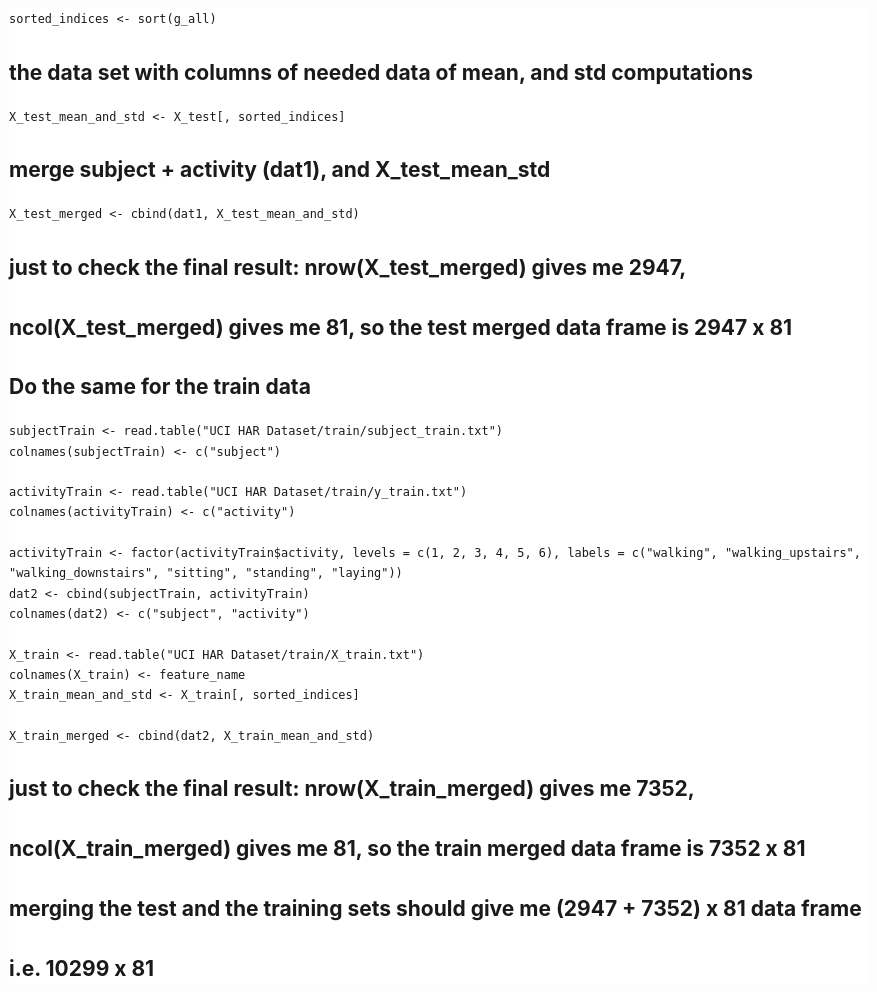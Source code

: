 ```{r}
sorted_indices <- sort(g_all)
```

## the data set with columns of needed data of mean, and std computations

```{r}
X_test_mean_and_std <- X_test[, sorted_indices]
```

## merge subject + activity (dat1), and X_test_mean_std

```{r}
X_test_merged <- cbind(dat1, X_test_mean_and_std)
```

## just to check the final result: nrow(X_test_merged) gives me 2947,
## ncol(X_test_merged) gives me 81, so the test merged data frame is 2947 x 81

## Do the same for the train data

```{r}
subjectTrain <- read.table("UCI HAR Dataset/train/subject_train.txt")
colnames(subjectTrain) <- c("subject")

activityTrain <- read.table("UCI HAR Dataset/train/y_train.txt")
colnames(activityTrain) <- c("activity")

activityTrain <- factor(activityTrain$activity, levels = c(1, 2, 3, 4, 5, 6), labels = c("walking", "walking_upstairs", "walking_downstairs", "sitting", "standing", "laying"))
dat2 <- cbind(subjectTrain, activityTrain)
colnames(dat2) <- c("subject", "activity")

X_train <- read.table("UCI HAR Dataset/train/X_train.txt")
colnames(X_train) <- feature_name
X_train_mean_and_std <- X_train[, sorted_indices]

X_train_merged <- cbind(dat2, X_train_mean_and_std)
```

## just to check the final result: nrow(X_train_merged) gives me 7352,
## ncol(X_train_merged) gives me 81, so the train merged data frame is 7352 x 81

## merging the test and the training sets should give me (2947 + 7352) x 81 data frame
## i.e. 10299 x 81
